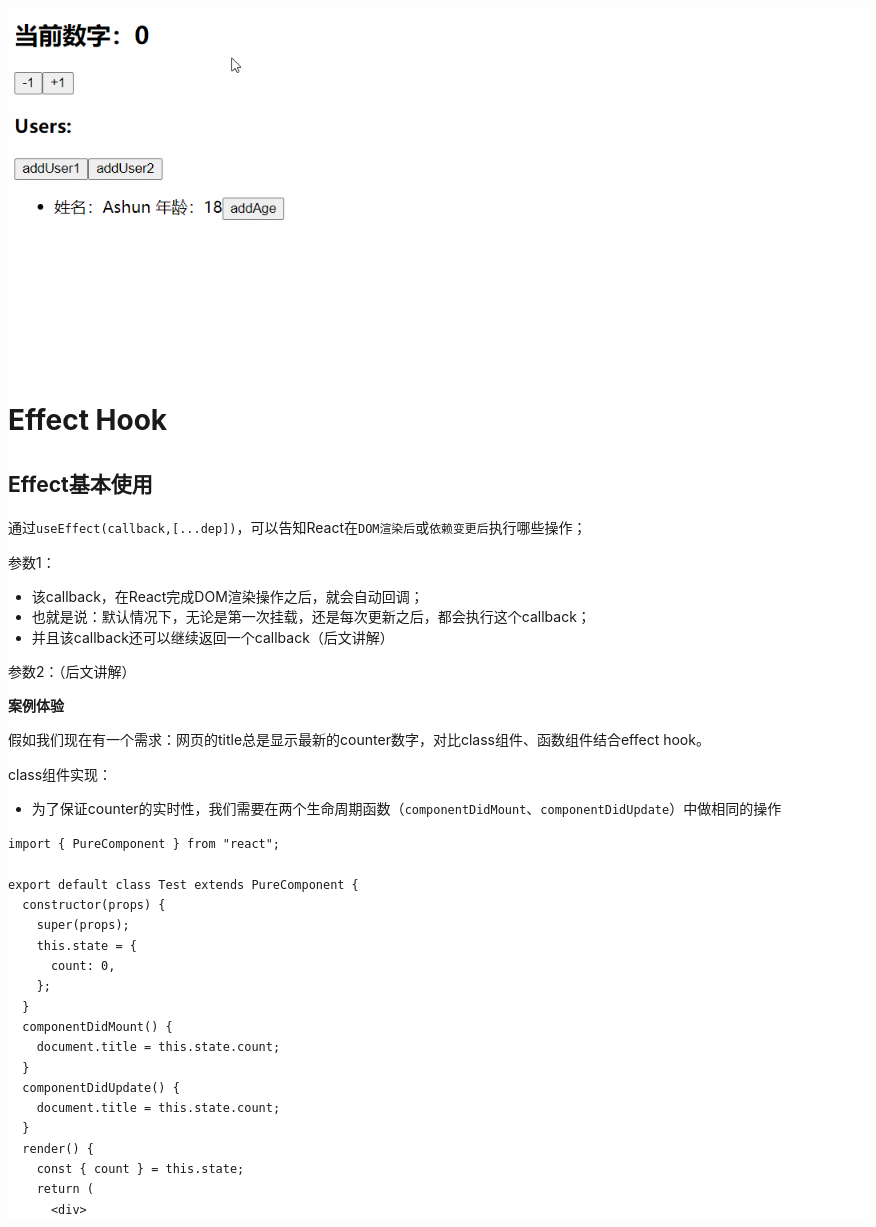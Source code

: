 <img src="hooks基础.assets/002.gif" alt="002" style="zoom:80%;" />

# Effect Hook

## Effect基本使用

通过`useEffect(callback,[...dep])`，可以告知React在`DOM渲染后`或`依赖变更后`执行哪些操作；

参数1：

- 该callback，在React完成DOM渲染操作之后，就会自动回调；
- 也就是说：默认情况下，无论是第一次挂载，还是每次更新之后，都会执行这个callback；
- 并且该callback还可以继续返回一个callback（后文讲解）

参数2：（后文讲解）

**案例体验**

假如我们现在有一个需求：网页的title总是显示最新的counter数字，对比class组件、函数组件结合effect hook。

class组件实现：

* 为了保证counter的实时性，我们需要在两个生命周期函数（`componentDidMount`、`componentDidUpdate`）中做相同的操作

```
import { PureComponent } from "react";

export default class Test extends PureComponent {
  constructor(props) {
    super(props);
    this.state = {
      count: 0,
    };
  }
  componentDidMount() {
    document.title = this.state.count;
  }
  componentDidUpdate() {
    document.title = this.state.count;
  }
  render() {
    const { count } = this.state;
    return (
      <div>
```